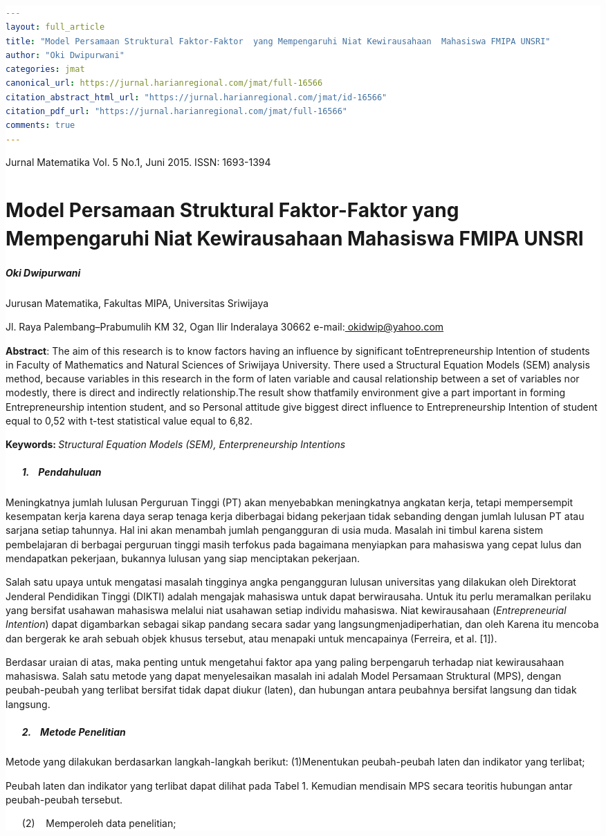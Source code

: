 ```yaml
---
layout: full_article
title: "Model Persamaan Struktural Faktor-Faktor  yang Mempengaruhi Niat Kewirausahaan  Mahasiswa FMIPA UNSRI"
author: "Oki Dwipurwani"
categories: jmat
canonical_url: https://jurnal.harianregional.com/jmat/full-16566 
citation_abstract_html_url: "https://jurnal.harianregional.com/jmat/id-16566"
citation_pdf_url: "https://jurnal.harianregional.com/jmat/full-16566"  
comments: true
---
```


<p><span class="font20">Jurnal Matematika Vol. 5 No.1, Juni 2015. ISSN: 1693-1394</span></p><a name="caption1"></a>
<h1><a name="bookmark0"></a><span class="font24" style="font-weight:bold;"><a name="bookmark1"></a>Model Persamaan Struktural Faktor-Faktor yang Mempengaruhi Niat Kewirausahaan Mahasiswa FMIPA UNSRI</span></h1>
<h5><a name="bookmark2"></a><span class="font22" style="font-weight:bold;"><a name="bookmark3"></a>Oki Dwipurwani</span></h5>
<p><span class="font21">Jurusan Matematika, Fakultas MIPA, Universitas Sriwijaya</span></p>
<p><span class="font21">Jl. Raya Palembang–Prabumulih KM 32, Ogan Ilir Inderalaya 30662 e-mail:</span><a href="mailto:okidwip@yahoo.com"><span class="font21"> okidwip@yahoo.com</span></a></p>
<p><span class="font21" style="font-weight:bold;">Abstract</span><span class="font21">: The aim of this research is to know factors having an influence by significant toEntrepreneurship Intention of students in Faculty of Mathematics and Natural Sciences of Sriwijaya University. There used a Structural Equation Models (SEM) analysis method, because variables in this research in the form of laten variable and causal relationship between a set of variables nor modestly, there is direct and indirectly relationship.The result show thatfamily environment give a part important in forming Entrepreneurship intention student, and so Personal attitude give biggest direct influence to Entrepreneurship Intention of student equal to 0,52 with t-test statistical value equal to 6,82.</span></p>
<p><span class="font21" style="font-weight:bold;">Keywords: </span><span class="font21" style="font-style:italic;">Structural Equation Models (SEM), Enterpreneurship Intentions</span></p>
<ul style="list-style:none;"><li>
<h5><a name="bookmark4"></a><span class="font22" style="font-weight:bold;"><a name="bookmark5"></a>1. &nbsp;&nbsp;&nbsp;Pendahuluan</span></h5></li></ul>
<p><span class="font22">Meningkatnya jumlah lulusan Perguruan Tinggi (PT) akan menyebabkan meningkatnya angkatan kerja, tetapi mempersempit kesempatan kerja karena daya serap tenaga kerja diberbagai bidang pekerjaan tidak sebanding dengan jumlah lulusan PT atau sarjana setiap tahunnya. Hal ini akan menambah jumlah pengangguran di usia muda. Masalah ini timbul karena sistem pembelajaran di berbagai perguruan tinggi masih terfokus pada bagaimana menyiapkan para mahasiswa yang cepat lulus dan mendapatkan pekerjaan, bukannya lulusan yang siap menciptakan pekerjaan.</span></p>
<p><span class="font22">Salah satu upaya untuk mengatasi masalah tingginya angka pengangguran lulusan universitas yang dilakukan oleh Direktorat Jenderal Pendidikan Tinggi (DIKTI) adalah mengajak mahasiswa untuk dapat berwirausaha. Untuk itu perlu meramalkan perilaku yang bersifat usahawan mahasiswa melalui niat usahawan setiap individu mahasiswa. Niat kewirausahaan (</span><span class="font22" style="font-style:italic;">Entrepreneurial Intention</span><span class="font22">) dapat digambarkan sebagai sikap pandang secara sadar yang langsungmenjadiperhatian, dan oleh Karena itu mencoba dan bergerak ke arah sebuah objek khusus tersebut, atau menapaki untuk mencapainya (Ferreira, et al. [1]).</span></p>
<p><span class="font22">Berdasar uraian di atas, maka penting untuk mengetahui faktor apa yang paling berpengaruh terhadap niat kewirausahaan mahasiswa. Salah satu metode yang dapat menyelesaikan masalah ini adalah Model Persamaan Struktural (MPS), dengan peubah-peubah yang terlibat bersifat tidak dapat diukur (laten), dan hubungan antara peubahnya bersifat langsung dan tidak langsung.</span></p>
<ul style="list-style:none;"><li>
<h5><a name="bookmark6"></a><span class="font22" style="font-weight:bold;"><a name="bookmark7"></a>2. &nbsp;&nbsp;&nbsp;Metode Penelitian</span></h5></li></ul>
<p><span class="font22">Metode yang dilakukan berdasarkan langkah-langkah berikut: (1)Menentukan peubah-peubah laten dan indikator yang terlibat;</span></p>
<p><span class="font22">Peubah laten dan indikator yang terlibat dapat dilihat pada Tabel 1. Kemudian mendisain MPS secara teoritis hubungan antar peubah-peubah tersebut.</span></p>
<ul style="list-style:none;"><li>
<p><span class="font22">(2) &nbsp;&nbsp;&nbsp;Memperoleh data penelitian;</span></p></li></ul>